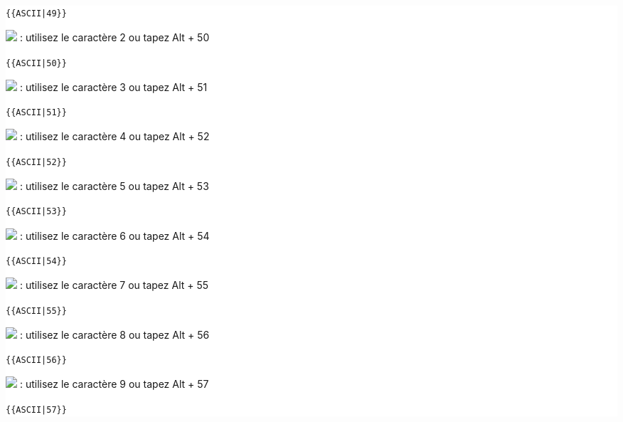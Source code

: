 ```
{{ASCII|49}}

```

![](/images/Ascii_050.svg) : utilisez le caractère  2  ou tapez Alt + 50

```
{{ASCII|50}}

```

![](/images/Ascii_051.svg) : utilisez le caractère  3  ou tapez Alt + 51

```
{{ASCII|51}}

```

![](/images/Ascii_052.svg) : utilisez le caractère  4  ou tapez Alt + 52

```
{{ASCII|52}}

```

![](/images/Ascii_053.svg) : utilisez le caractère  5  ou tapez Alt + 53

```
{{ASCII|53}}

```

![](/images/Ascii_054.svg) : utilisez le caractère  6  ou tapez Alt + 54

```
{{ASCII|54}}

```

![](/images/Ascii_055.svg) : utilisez le caractère  7  ou tapez Alt + 55

```
{{ASCII|55}}

```

![](/images/Ascii_056.svg) : utilisez le caractère  8  ou tapez Alt + 56

```
{{ASCII|56}}

```

![](/images/Ascii_057.svg) : utilisez le caractère  9  ou tapez Alt + 57

```
{{ASCII|57}}

```
